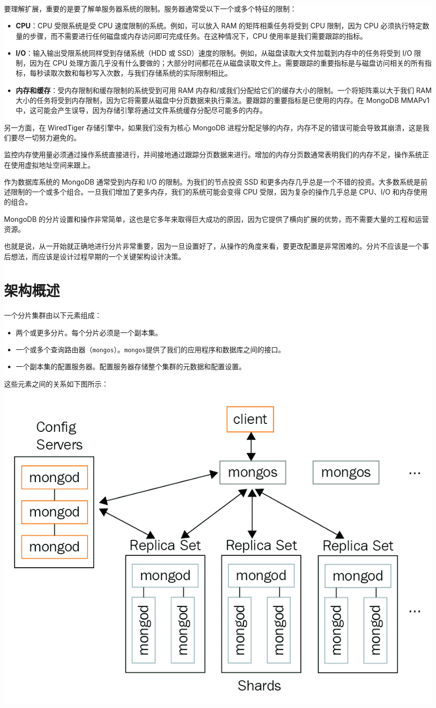 要理解扩展，重要的是要了解单服务器系统的限制。服务器通常受以下一个或多个特征的限制：

+   **CPU**：CPU 受限系统是受 CPU 速度限制的系统。例如，可以放入 RAM 的矩阵相乘任务将受到 CPU 限制，因为 CPU 必须执行特定数量的步骤，而不需要进行任何磁盘或内存访问即可完成任务。在这种情况下，CPU 使用率是我们需要跟踪的指标。

+   **I/O**：输入输出受限系统同样受到存储系统（HDD 或 SSD）速度的限制。例如，从磁盘读取大文件加载到内存中的任务将受到 I/O 限制，因为在 CPU 处理方面几乎没有什么要做的；大部分时间都花在从磁盘读取文件上。需要跟踪的重要指标是与磁盘访问相关的所有指标，每秒读取次数和每秒写入次数，与我们存储系统的实际限制相比。

+   **内存和缓存**：受内存限制和缓存限制的系统受到可用 RAM 内存和/或我们分配给它们的缓存大小的限制。一个将矩阵乘以大于我们 RAM 大小的任务将受到内存限制，因为它将需要从磁盘中分页数据来执行乘法。要跟踪的重要指标是已使用的内存。在 MongoDB MMAPv1 中，这可能会产生误导，因为存储引擎将通过文件系统缓存分配尽可能多的内存。

另一方面，在 WiredTiger 存储引擎中，如果我们没有为核心 MongoDB 进程分配足够的内存，内存不足的错误可能会导致其崩溃，这是我们要尽一切努力避免的。

监控内存使用量必须通过操作系统直接进行，并间接地通过跟踪分页数据来进行。增加的内存分页数通常表明我们的内存不足，操作系统正在使用虚拟地址空间来跟上。

作为数据库系统的 MongoDB 通常受到内存和 I/O 的限制。为我们的节点投资 SSD 和更多内存几乎总是一个不错的投资。大多数系统是前述限制的一个或多个组合。一旦我们增加了更多内存，我们的系统可能会变得 CPU 受限，因为复杂的操作几乎总是 CPU、I/O 和内存使用的组合。

MongoDB 的分片设置和操作非常简单，这也是它多年来取得巨大成功的原因，因为它提供了横向扩展的优势，而不需要大量的工程和运营资源。

也就是说，从一开始就正确地进行分片非常重要，因为一旦设置好了，从操作的角度来看，要更改配置是非常困难的。分片不应该是一个事后想法，而应该是设计过程早期的一个关键架构设计决策。

# 架构概述

一个分片集群由以下元素组成：

+   两个或更多分片。每个分片必须是一个副本集。

+   一个或多个查询路由器（`mongos`）。`mongos`提供了我们的应用程序和数据库之间的接口。

+   一个副本集的配置服务器。配置服务器存储整个集群的元数据和配置设置。

这些元素之间的关系如下图所示：

![](img/0b87bede-ff79-4863-a498-c5c3cf5b86b1.png)
